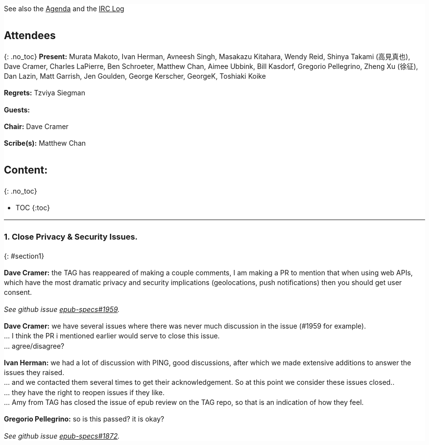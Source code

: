 See also the [Agenda](https://lists.w3.org/Archives/Public/public-epub-wg/2022Apr/0001.html) and the [IRC Log](https://www.w3.org/2022/04/08-epub-irc.txt)

## Attendees
{: .no_toc}
**Present:** Murata Makoto, Ivan Herman, Avneesh Singh, Masakazu Kitahara, Wendy Reid, Shinya Takami (高見真也), Dave Cramer, Charles LaPierre, Ben Schroeter, Matthew Chan, Aimee Ubbink, Bill Kasdorf, Gregorio Pellegrino, Zheng Xu (徐征), Dan Lazin, Matt Garrish, Jen Goulden, George Kerscher, GeorgeK, Toshiaki Koike

**Regrets:** Tzviya Siegman

**Guests:** 

**Chair:** Dave Cramer

**Scribe(s):** Matthew Chan

## Content:
{: .no_toc}

* TOC
{:toc}
---


### 1. Close Privacy & Security Issues.
{: #section1}

**Dave Cramer:** the TAG has reappeared of making a couple comments, I am making a PR to mention that when using web APIs, which have the most dramatic privacy and security implications (geolocations, push notifications) then you should get user consent.  

_See github issue [epub-specs#1959](https://github.com/w3c/epub-specs/issues/1959)._





**Dave Cramer:** we have several issues where there was never much discussion in the issue (#1959 for example).  
… I think the PR i mentioned earlier would serve to close this issue.  
… agree/disagree?  

**Ivan Herman:** we had a lot of discussion with PING, good discussions, after which we made extensive additions to answer the issues they raised.  
… and we contacted them several times to get their acknowledgement. So at this point we consider these issues closed..  
… they have the right to reopen issues if they like.  
… Amy from TAG has closed the issue of epub review on the TAG repo, so that is an indication of how they feel.  

**Gregorio Pellegrino:** so is this passed? it is okay?  

_See github issue [epub-specs#1872](https://github.com/w3c/epub-specs/issues/1872)._

